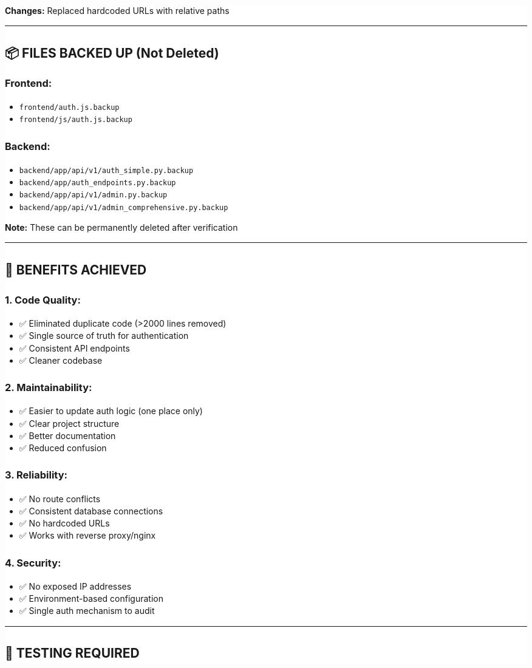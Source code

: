 **Changes:** Replaced hardcoded URLs with relative paths

---

## 📦 FILES BACKED UP (Not Deleted)

### Frontend:
- `frontend/auth.js.backup`
- `frontend/js/auth.js.backup`

### Backend:
- `backend/app/api/v1/auth_simple.py.backup`
- `backend/app/auth_endpoints.py.backup`
- `backend/app/api/v1/admin.py.backup`
- `backend/app/api/v1/admin_comprehensive.py.backup`

**Note:** These can be permanently deleted after verification

---

## 🎯 BENEFITS ACHIEVED

### 1. Code Quality:
- ✅ Eliminated duplicate code (>2000 lines removed)
- ✅ Single source of truth for authentication
- ✅ Consistent API endpoints
- ✅ Cleaner codebase

### 2. Maintainability:
- ✅ Easier to update auth logic (one place only)
- ✅ Clear project structure
- ✅ Better documentation
- ✅ Reduced confusion

### 3. Reliability:
- ✅ No route conflicts
- ✅ Consistent database connections
- ✅ No hardcoded URLs
- ✅ Works with reverse proxy/nginx

### 4. Security:
- ✅ No exposed IP addresses
- ✅ Environment-based configuration
- ✅ Single auth mechanism to audit

---

## 🧪 TESTING REQUIRED
